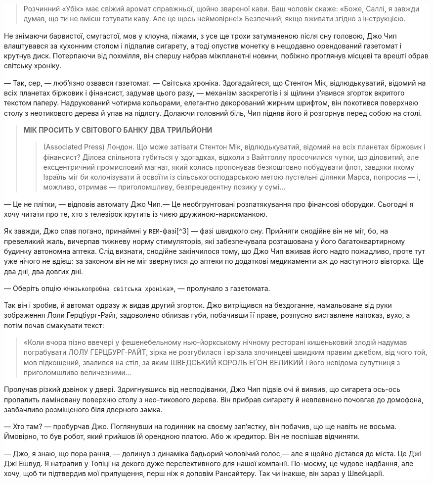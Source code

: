 

> Розчинний «Убік» має свіжий аромат справжньої, щойно звареної кави. Ваш чоловік скаже: «Боже, Саллі, я завжди думав, що ти не вмієш готувати каву. Але це щось неймовірне!» Безпечний, якщо вживати згідно з інструкцією.

Не знімаючи барвистої, смугастої, мов у клоуна, піжами, з усе ще трохи затуманеною після сну головою, Джо Чип влаштувався за кухонним столом і підпалив сигарету, а тоді опустив монетку в нещодавно орендований газетомат і крутнув диск. Потерпаючи від похмілля, він спершу набрав міжпланетні новини, побіжно проглянув місцеві та врешті обрав світську хроніку.

— Так, сер, — люб’язно озвався газетомат. — Світська хроніка. Здогадайтеся, що Стентон Мік, відлюдькуватий, відомий на всіх планетах біржовик і фінансист, задумав цього разу, — механізм заскреготів і зі щілини з’явився згорток вкритого текстом паперу. Надрукований чотирма кольорами, елегантно декорований жирним шрифтом, він покотився поверхнею столу з неотикового дерева й упав на підлогу. Долаючи головний біль, Чип підняв його й розгорнув перед собою на столі.

> **МІК ПРОСИТЬ У СВІТОВОГО БАНКУ ДВА ТРИЛЬЙОНИ**
> > (Associated Press) Лондон. 
> Що може затівати Стентон Мік, відлюдькуватий, відомий на всіх планетах біржовик і фінансист? Ділова спільнота губиться у здогадках, відколи з Вайтголлу просочилися чутки, що діловитий, але ексцентричний промисловий магнат, який колись пропонував безкоштовно побудувати флот, завдяки якому Ізраїль міг би колонізувати й освоїти із сільськогосподарською метою пустельні ділянки Марса, попросив — і, можливо, отримає — приголомшливу, безпрецедентну позику у сумі...

— Це не плітки, — відповів автомату Джо Чип.— Це необгрунтовані розпатякування про фінансові оборудки. Сьогодні я хочу читати про те, хто з телезірок крутить із чиєю дружиною-наркоманкою.

Як завжди, Джо спав погано, принаймні у `REM`-фазі[^3] — фазі швидкого сну. Прийняти снодійне він не міг, бо, на превеликий жаль, вичерпав тижневу норму стимуляторів, які забезпечувала розташована у його багатоквартирному будинку автономна аптека. Слід визнати, снодійне закінчилося тому, що Джо Чип вживав його надто пожадливо, проте тут уже нічого не вдієш: за законом він не міг звернутися до аптеки по додаткові медикаменти аж до наступного вівторка. Ще два дні, два довгих дні.

— Оберіть опцію «`Низькопробна світська хроніка`», — пролунало з газетомата.

Так він і зробив, й автомат одразу ж видав другий згорток. Джо витріщився на бездоганне, намальоване від руки зображення Лоли Герцбург-Райт, задоволено облизав губи, побачивши її праве, розпусно виставлене напоказ, вухо, а потім почав смакувати текст:

> «Коли вчора пізно ввечері у фешенебельному нью-йоркському нічному ресторані кишеньковий злодій надумав пограбувати ЛОЛУ ГЕРЦБУРГ-РАЙТ, зірка не розгубилася і врізала злочинцеві швидким правим джебом, від чого той, мов підкошений, звалився на стіл, за яким ШВЕДСЬКИЙ КОРОЛЬ ЕҐОН ВЕЛИКИЙ і його невідома супутниця з приголомшливо величезними…

Пролунав різкий дзвінок у двері. Здригнувшись від несподіванки, Джо Чип підвів очі й виявив, що сигарета ось-ось пропалить ламіновану поверхню столу з нео-тикового дерева. Він прибрав сигарету й невпевнено почовгав до домофона, завбачливо розміщеного біля дверного замка.

— Хто там? — пробурчав Джо. Поглянувши на годинник на своєму зап’ястку, він побачив, що ще навіть не восьма. Ймовірно, то був робот, який прийшов їй орендною платою. Або ж кредитор. Він не поспішав відчиняти.

— Джо, я знаю, що пора рання, — долинув з динаміка бадьорий чоловічий голос,— але я щойно дістався до міста. Це Джі Джі Ешвуд. Я натрапив у Топіці на декого дуже перспективного для нашої компанії. По-моєму, це чудове надбання, але хочу, щоб ти підтвердив мої припущення, перш ніж я доповім Рансайтеру. Так чи інакше, він зараз у Швейцарії.
